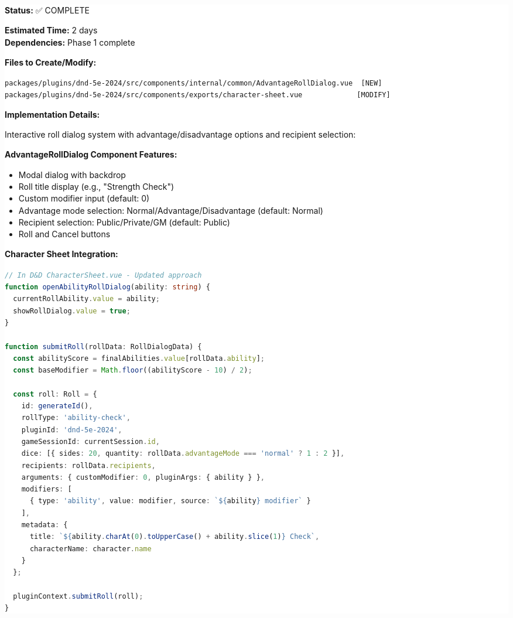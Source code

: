 **Status:** ✅ COMPLETE

**Estimated Time:** 2 days  
**Dependencies:** Phase 1 complete

**Files to Create/Modify:**
```
packages/plugins/dnd-5e-2024/src/components/internal/common/AdvantageRollDialog.vue  [NEW]
packages/plugins/dnd-5e-2024/src/components/exports/character-sheet.vue             [MODIFY]
```

**Implementation Details:**

Interactive roll dialog system with advantage/disadvantage options and recipient selection:

**AdvantageRollDialog Component Features:**
- Modal dialog with backdrop
- Roll title display (e.g., "Strength Check")
- Custom modifier input (default: 0)
- Advantage mode selection: Normal/Advantage/Disadvantage (default: Normal)
- Recipient selection: Public/Private/GM (default: Public)
- Roll and Cancel buttons

**Character Sheet Integration:**
```typescript
// In D&D CharacterSheet.vue - Updated approach
function openAbilityRollDialog(ability: string) {
  currentRollAbility.value = ability;
  showRollDialog.value = true;
}

function submitRoll(rollData: RollDialogData) {
  const abilityScore = finalAbilities.value[rollData.ability];
  const baseModifier = Math.floor((abilityScore - 10) / 2);
  
  const roll: Roll = {
    id: generateId(),
    rollType: 'ability-check',
    pluginId: 'dnd-5e-2024',
    gameSessionId: currentSession.id,
    dice: [{ sides: 20, quantity: rollData.advantageMode === 'normal' ? 1 : 2 }],
    recipients: rollData.recipients,
    arguments: { customModifier: 0, pluginArgs: { ability } },
    modifiers: [
      { type: 'ability', value: modifier, source: `${ability} modifier` }
    ],
    metadata: {
      title: `${ability.charAt(0).toUpperCase() + ability.slice(1)} Check`,
      characterName: character.name
    }
  };
  
  pluginContext.submitRoll(roll);
}
```
